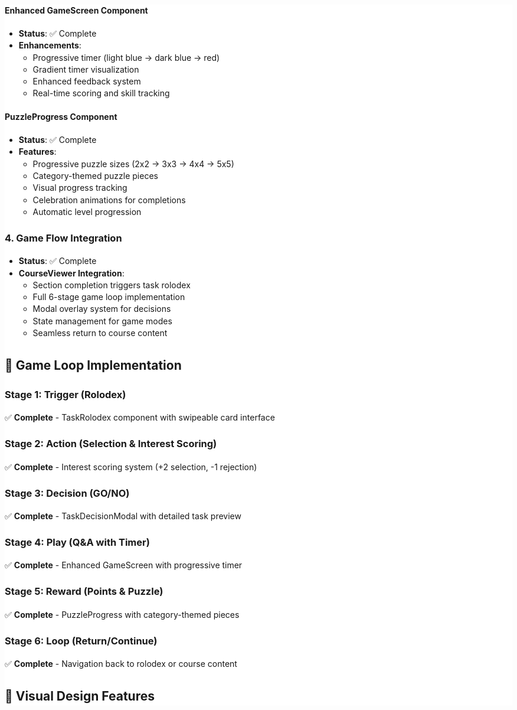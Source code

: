 #### Enhanced GameScreen Component
- **Status**: ✅ Complete
- **Enhancements**:
  - Progressive timer (light blue → dark blue → red)
  - Gradient timer visualization
  - Enhanced feedback system
  - Real-time scoring and skill tracking

#### PuzzleProgress Component
- **Status**: ✅ Complete
- **Features**:
  - Progressive puzzle sizes (2x2 → 3x3 → 4x4 → 5x5)
  - Category-themed puzzle pieces
  - Visual progress tracking
  - Celebration animations for completions
  - Automatic level progression

### 4. Game Flow Integration
- **Status**: ✅ Complete
- **CourseViewer Integration**:
  - Section completion triggers task rolodex
  - Full 6-stage game loop implementation
  - Modal overlay system for decisions
  - State management for game modes
  - Seamless return to course content

## 🎯 Game Loop Implementation

### Stage 1: Trigger (Rolodex)
✅ **Complete** - TaskRolodex component with swipeable card interface

### Stage 2: Action (Selection & Interest Scoring)
✅ **Complete** - Interest scoring system (+2 selection, -1 rejection)

### Stage 3: Decision (GO/NO)
✅ **Complete** - TaskDecisionModal with detailed task preview

### Stage 4: Play (Q&A with Timer)
✅ **Complete** - Enhanced GameScreen with progressive timer

### Stage 5: Reward (Points & Puzzle)
✅ **Complete** - PuzzleProgress with category-themed pieces

### Stage 6: Loop (Return/Continue)
✅ **Complete** - Navigation back to rolodex or course content

## 🎨 Visual Design Features
